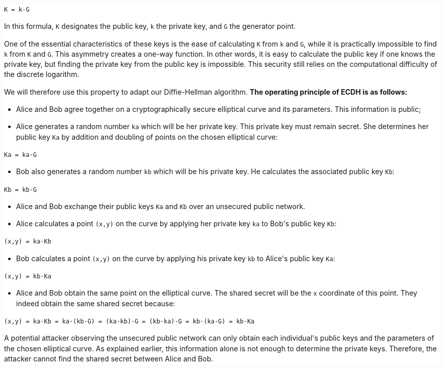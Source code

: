 ```plaintext
K = k·G
```

In this formula, `K` designates the public key, `k` the private key, and `G` the generator point.

One of the essential characteristics of these keys is the ease of calculating `K` from `k` and `G`, while it is practically impossible to find `k` from `K` and `G`. This asymmetry creates a one-way function. In other words, it is easy to calculate the public key if one knows the private key, but finding the private key from the public key is impossible. This security still relies on the computational difficulty of the discrete logarithm.

We will therefore use this property to adapt our Diffie-Hellman algorithm. **The operating principle of ECDH is as follows:**

- Alice and Bob agree together on a cryptographically secure elliptical curve and its parameters. This information is public;

- Alice generates a random number `ka` which will be her private key. This private key must remain secret. She determines her public key `Ka` by addition and doubling of points on the chosen elliptical curve:

```plaintext
Ka = ka·G
```

- Bob also generates a random number `kb` which will be his private key. He calculates the associated public key `Kb`:

```plaintext
Kb = kb·G
```

- Alice and Bob exchange their public keys `Ka` and `Kb` over an unsecured public network.

- Alice calculates a point `(x,y)` on the curve by applying her private key `ka` to Bob's public key `Kb`:

```plaintext
(x,y) = ka·Kb
```

- Bob calculates a point `(x,y)` on the curve by applying his private key `kb` to Alice's public key `Ka`:

```plaintext
(x,y) = kb·Ka
```
- Alice and Bob obtain the same point on the elliptical curve. The shared secret will be the `x` coordinate of this point.
They indeed obtain the same shared secret because:

```plaintext
(x,y) = ka·Kb = ka·(kb·G) = (ka·kb)·G = (kb·ka)·G = kb·(ka·G) = kb·Ka
```

A potential attacker observing the unsecured public network can only obtain each individual's public keys and the parameters of the chosen elliptical curve. As explained earlier, this information alone is not enough to determine the private keys. Therefore, the attacker cannot find the shared secret between Alice and Bob.
